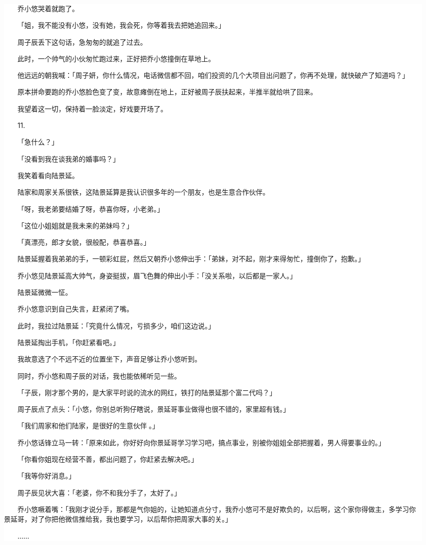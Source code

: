 &emsp;&emsp;乔小悠哭着就跑了。  
  
&emsp;&emsp;「姐，我不能没有小悠，没有她，我会死，你等着我去把她追回来。」  
  
&emsp;&emsp;周子辰丢下这句话，急匆匆的就追了过去。  
  
&emsp;&emsp;此时，一个帅气的小伙匆忙跑过来，正好把乔小悠撞倒在草地上。  
  
&emsp;&emsp;他远远的朝我喊：「周子妍，你什么情况，电话微信都不回，咱们投资的几个大项目出问题了，你再不处理，就快破产了知道吗？」  
  
&emsp;&emsp;原本拼命要跑的乔小悠脸色变了变，故意瘫倒在地上，正好被周子辰扶起来，半推半就给哄了回来。  
  
&emsp;&emsp;我望着这一切，保持着一脸淡定，好戏要开场了。  
  
&emsp;&emsp;11.  
  
&emsp;&emsp;「急什么？」  
  
&emsp;&emsp;「没看到我在谈我弟的婚事吗？」  
  
&emsp;&emsp;我笑着看向陆景延。  
  
&emsp;&emsp;陆家和周家关系很铁，这陆景延算是我认识很多年的一个朋友，也是生意合作伙伴。  
  
&emsp;&emsp;「呀，我老弟要结婚了呀，恭喜你呀，小老弟。」  
  
&emsp;&emsp;「这位小姐姐就是我未来的弟妹吗？」  
  
&emsp;&emsp;「真漂亮，郎才女貌，很般配，恭喜恭喜。」  
  
&emsp;&emsp;陆景延握着我弟弟的手，一顿彩虹屁，然后又朝乔小悠伸出手：「弟妹，对不起，刚才来得匆忙，撞倒你了，抱歉。」  
  
&emsp;&emsp;乔小悠见陆景延高大帅气，身姿挺拔，眉飞色舞的伸出小手：「没关系啦，以后都是一家人。」  
  
&emsp;&emsp;陆景延微微一怔。  
  
&emsp;&emsp;乔小悠意识到自己失言，赶紧闭了嘴。  
  
&emsp;&emsp;此时，我拉过陆景延：「究竟什么情况，亏损多少，咱们这边说。」  
  
&emsp;&emsp;陆景延掏出手机，「你赶紧看吧。」  
  
&emsp;&emsp;我故意选了个不远不近的位置坐下，声音足够让乔小悠听到。  
  
&emsp;&emsp;同时，乔小悠和周子辰的对话，我也能依稀听见一些。  
  
&emsp;&emsp;「子辰，刚才那个男的，是大家平时说的流水的网红，铁打的陆景延那个富二代吗？」  
  
&emsp;&emsp;周子辰点了点头：「小悠，你别总听狗仔瞎说，景延哥事业做得也很不错的，家里超有钱。」  
  
&emsp;&emsp;「我们周家和他们陆家，是很好的生意伙伴 。」  
  
&emsp;&emsp;乔小悠话锋立马一转：「原来如此，你好好向你景延哥学习学习吧，搞点事业，别被你姐姐全部把握着，男人得要事业的。」  
  
&emsp;&emsp;「你看你姐现在经营不善，都出问题了，你赶紧去解决吧。」  
  
&emsp;&emsp;「我等你好消息。」  
  
&emsp;&emsp;周子辰见状大喜：「老婆，你不和我分手了，太好了。」  
  
&emsp;&emsp;乔小悠噘着嘴：「我刚才说分手，那都是气你姐的，让她知道点分寸，我乔小悠可不是好欺负的，以后啊，这个家你得做主，多学习你景延哥，对了你把他微信推给我，我也要学习，以后帮你把周家大事的关。」  
  
&emsp;&emsp;……  
  